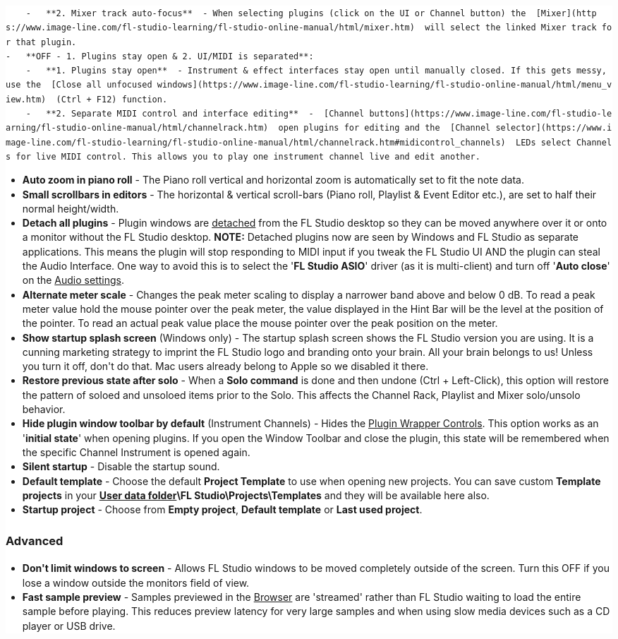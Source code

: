         -   **2. Mixer track auto-focus**  - When selecting plugins (click on the UI or Channel button) the  [Mixer](https://www.image-line.com/fl-studio-learning/fl-studio-online-manual/html/mixer.htm)  will select the linked Mixer track for that plugin.
    -   **OFF - 1. Plugins stay open & 2. UI/MIDI is separated**:
        -   **1. Plugins stay open**  - Instrument & effect interfaces stay open until manually closed. If this gets messy, use the  [Close all unfocused windows](https://www.image-line.com/fl-studio-learning/fl-studio-online-manual/html/menu_view.htm)  (Ctrl + F12) function.
        -   **2. Separate MIDI control and interface editing**  -  [Channel buttons](https://www.image-line.com/fl-studio-learning/fl-studio-online-manual/html/channelrack.htm)  open plugins for editing and the  [Channel selector](https://www.image-line.com/fl-studio-learning/fl-studio-online-manual/html/channelrack.htm#midicontrol_channels)  LEDs select Channels for live MIDI control. This allows you to play one instrument channel live and edit another.
-   **Auto zoom in piano roll**  - The Piano roll vertical and horizontal zoom is automatically set to fit the note data.
-   **Small scrollbars in editors**  - The horizontal & vertical scroll-bars (Piano roll, Playlist & Event Editor etc.), are set to half their normal height/width.
-   **Detach all plugins**  - Plugin windows are  [detached](https://www.image-line.com/fl-studio-learning/fl-studio-online-manual/html/plugins/wrapper.htm#wrapper_pluginmenu)  from the FL Studio desktop so they can be moved anywhere over it or onto a monitor without the FL Studio desktop.  **NOTE:**  Detached plugins now are seen by Windows and FL Studio as separate applications. This means the plugin will stop responding to MIDI input if you tweak the FL Studio UI AND the plugin can steal the Audio Interface. One way to avoid this is to select the '**FL Studio ASIO**' driver (as it is multi-client) and turn off '**Auto close**' on the  [Audio settings](https://www.image-line.com/fl-studio-learning/fl-studio-online-manual/html/envsettings_audio.htm).
-   **Alternate meter scale**  - Changes the peak meter scaling to display a narrower band above and below 0 dB. To read a peak meter value hold the mouse pointer over the peak meter, the value displayed in the Hint Bar will be the level at the position of the pointer. To read an actual peak value place the mouse pointer over the peak position on the meter.
-   **Show startup splash screen**  (Windows only) - The startup splash screen shows the FL Studio version you are using. It is a cunning marketing strategy to imprint the FL Studio logo and branding onto your brain. All your brain belongs to us! Unless you turn it off, don't do that. Mac users already belong to Apple so we disabled it there.
-   **Restore previous state after solo**  - When a  **Solo command**  is done and then undone (Ctrl + Left-Click), this option will restore the pattern of soloed and unsoloed items prior to the Solo. This affects the Channel Rack, Playlist and Mixer solo/unsolo behavior.
-   **Hide plugin window toolbar by default**  (Instrument Channels) - Hides the  [Plugin Wrapper Controls](https://www.image-line.com/fl-studio-learning/fl-studio-online-manual/html/chansettings_main.htm). This option works as an '**initial state**' when opening plugins. If you open the Window Toolbar and close the plugin, this state will be remembered when the specific Channel Instrument is opened again.
-   **Silent startup**  - Disable the startup sound.
-   **Default template**  - Choose the default  **Project Template**  to use when opening new projects. You can save custom  **Template projects**  in your  **[User data folder](https://www.image-line.com/fl-studio-learning/fl-studio-online-manual/html/envsettings_files.htm#userdata)\FL Studio\Projects\Templates**  and they will be available here also.
-   **Startup project**  - Choose from  **Empty project**,  **Default template**  or  **Last used project**.

### Advanced

-   **Don't limit windows to screen**  - Allows FL Studio windows to be moved completely outside of the screen. Turn this OFF if you lose a window outside the monitors field of view.
-   **Fast sample preview**  - Samples previewed in the  [Browser](https://www.image-line.com/fl-studio-learning/fl-studio-online-manual/html/browser.htm)  are 'streamed' rather than FL Studio waiting to load the entire sample before playing. This reduces preview latency for very large samples and when using slow media devices such as a CD player or USB drive.